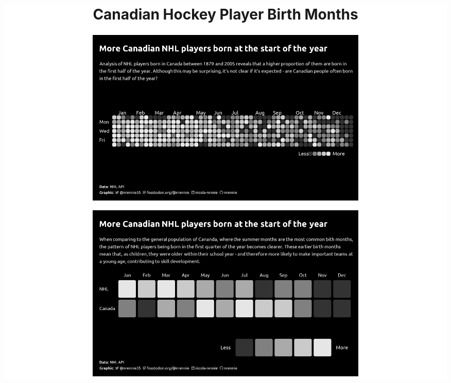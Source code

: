 <h1 align="center"> Canadian Hockey Player Birth Months </h1>

<p align="center">
  <img src="/2024/2024-01-09/20240109.png" width="60%">
</p>

<p align="center">
  <img src="/2024/2024-01-09/20240109_canada.png" width="60%">
</p>
